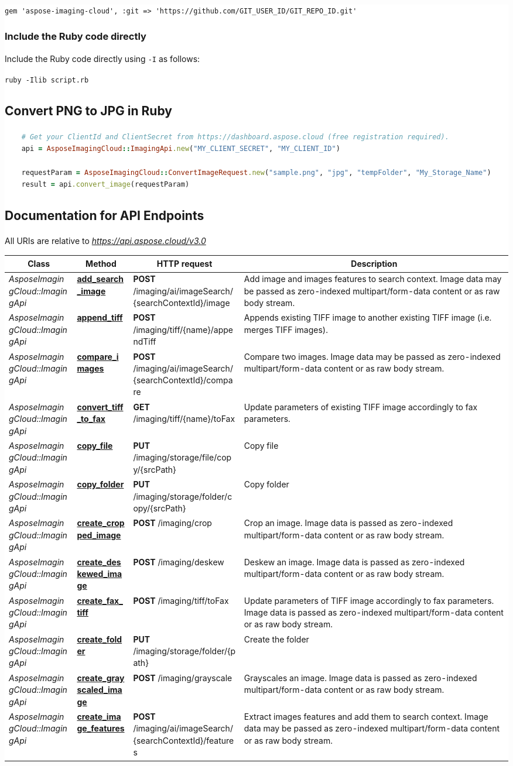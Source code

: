     gem 'aspose-imaging-cloud', :git => 'https://github.com/GIT_USER_ID/GIT_REPO_ID.git'

### Include the Ruby code directly

Include the Ruby code directly using `-I` as follows:

```shell
ruby -Ilib script.rb
```


## Convert PNG to JPG in Ruby

```ruby
    # Get your ClientId and ClientSecret from https://dashboard.aspose.cloud (free registration required).
	api = AsposeImagingCloud::ImagingApi.new("MY_CLIENT_SECRET", "MY_CLIENT_ID")

	requestParam = AsposeImagingCloud::ConvertImageRequest.new("sample.png", "jpg", "tempFolder", "My_Storage_Name")
	result = api.convert_image(requestParam)
```

## Documentation for API Endpoints

All URIs are relative to *https://api.aspose.cloud/v3.0*

Class | Method | HTTP request | Description
------------ | ------------- | ------------- | -------------
*AsposeImagingCloud::ImagingApi* | [**add_search_image**](docs/ImagingApi.md#add_search_image) | **POST** /imaging/ai/imageSearch/{searchContextId}/image | Add image and images features to search context. Image data may be passed as zero-indexed multipart/form-data content or as raw body stream.
*AsposeImagingCloud::ImagingApi* | [**append_tiff**](docs/ImagingApi.md#append_tiff) | **POST** /imaging/tiff/{name}/appendTiff | Appends existing TIFF image to another existing TIFF image (i.e. merges TIFF images).
*AsposeImagingCloud::ImagingApi* | [**compare_images**](docs/ImagingApi.md#compare_images) | **POST** /imaging/ai/imageSearch/{searchContextId}/compare | Compare two images. Image data may be passed as zero-indexed multipart/form-data content or as raw body stream.
*AsposeImagingCloud::ImagingApi* | [**convert_tiff_to_fax**](docs/ImagingApi.md#convert_tiff_to_fax) | **GET** /imaging/tiff/{name}/toFax | Update parameters of existing TIFF image accordingly to fax parameters.
*AsposeImagingCloud::ImagingApi* | [**copy_file**](docs/ImagingApi.md#copy_file) | **PUT** /imaging/storage/file/copy/{srcPath} | Copy file
*AsposeImagingCloud::ImagingApi* | [**copy_folder**](docs/ImagingApi.md#copy_folder) | **PUT** /imaging/storage/folder/copy/{srcPath} | Copy folder
*AsposeImagingCloud::ImagingApi* | [**create_cropped_image**](docs/ImagingApi.md#create_cropped_image) | **POST** /imaging/crop | Crop an image. Image data is passed as zero-indexed multipart/form-data content or as raw body stream.
*AsposeImagingCloud::ImagingApi* | [**create_deskewed_image**](docs/ImagingApi.md#create_deskewed_image) | **POST** /imaging/deskew | Deskew an image. Image data is passed as zero-indexed multipart/form-data content or as raw body stream.
*AsposeImagingCloud::ImagingApi* | [**create_fax_tiff**](docs/ImagingApi.md#create_fax_tiff) | **POST** /imaging/tiff/toFax | Update parameters of TIFF image accordingly to fax parameters. Image data is passed as zero-indexed multipart/form-data content or as raw body stream.
*AsposeImagingCloud::ImagingApi* | [**create_folder**](docs/ImagingApi.md#create_folder) | **PUT** /imaging/storage/folder/{path} | Create the folder
*AsposeImagingCloud::ImagingApi* | [**create_grayscaled_image**](docs/ImagingApi.md#create_grayscaled_image) | **POST** /imaging/grayscale | Grayscales an image. Image data is passed as zero-indexed multipart/form-data content or as raw body stream.
*AsposeImagingCloud::ImagingApi* | [**create_image_features**](docs/ImagingApi.md#create_image_features) | **POST** /imaging/ai/imageSearch/{searchContextId}/features | Extract images features and add them to search context. Image data may be passed as zero-indexed multipart/form-data content or as raw body stream.